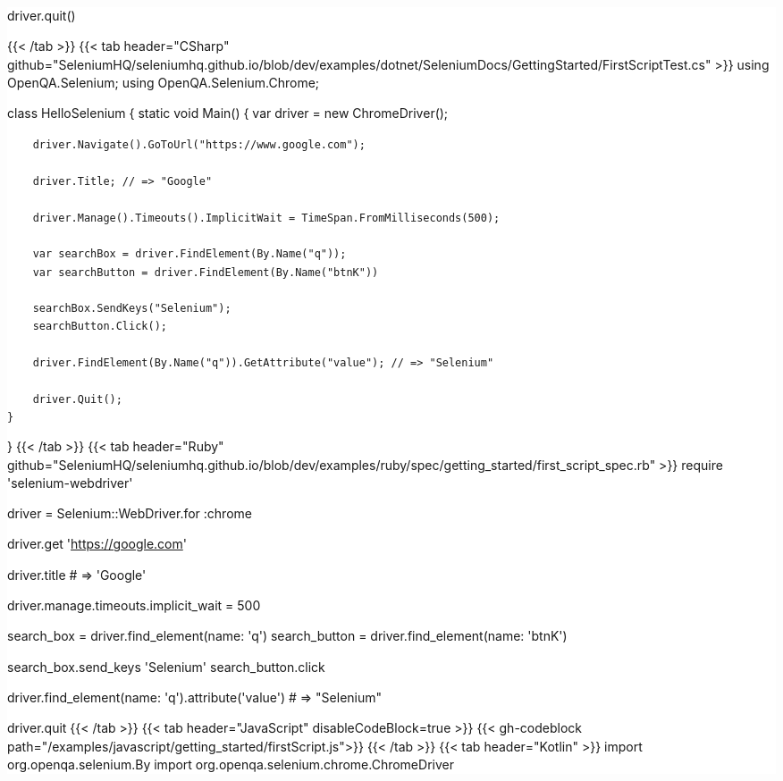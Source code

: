 driver.quit()

{{< /tab >}}
{{< tab header="CSharp" github="SeleniumHQ/seleniumhq.github.io/blob/dev/examples/dotnet/SeleniumDocs/GettingStarted/FirstScriptTest.cs" >}}
using OpenQA.Selenium;
using OpenQA.Selenium.Chrome;

class HelloSelenium {
    static void Main() {
        var driver = new ChromeDriver();

        driver.Navigate().GoToUrl("https://www.google.com");

        driver.Title; // => "Google"

        driver.Manage().Timeouts().ImplicitWait = TimeSpan.FromMilliseconds(500);

        var searchBox = driver.FindElement(By.Name("q"));
        var searchButton = driver.FindElement(By.Name("btnK"))

        searchBox.SendKeys("Selenium");
        searchButton.Click();

        driver.FindElement(By.Name("q")).GetAttribute("value"); // => "Selenium"

        driver.Quit();
    }
}
{{< /tab >}}
{{< tab header="Ruby" github="SeleniumHQ/seleniumhq.github.io/blob/dev/examples/ruby/spec/getting_started/first_script_spec.rb" >}}
require 'selenium-webdriver'

driver = Selenium::WebDriver.for :chrome

driver.get 'https://google.com'

driver.title # => 'Google'

driver.manage.timeouts.implicit_wait = 500

search_box = driver.find_element(name: 'q')
search_button = driver.find_element(name: 'btnK')

search_box.send_keys 'Selenium'
search_button.click

driver.find_element(name: 'q').attribute('value') # => "Selenium"

driver.quit
{{< /tab >}}
  {{< tab header="JavaScript" disableCodeBlock=true >}}
    {{< gh-codeblock path="/examples/javascript/getting_started/firstScript.js">}}
  {{< /tab >}}
{{< tab header="Kotlin" >}}
import org.openqa.selenium.By
import org.openqa.selenium.chrome.ChromeDriver
